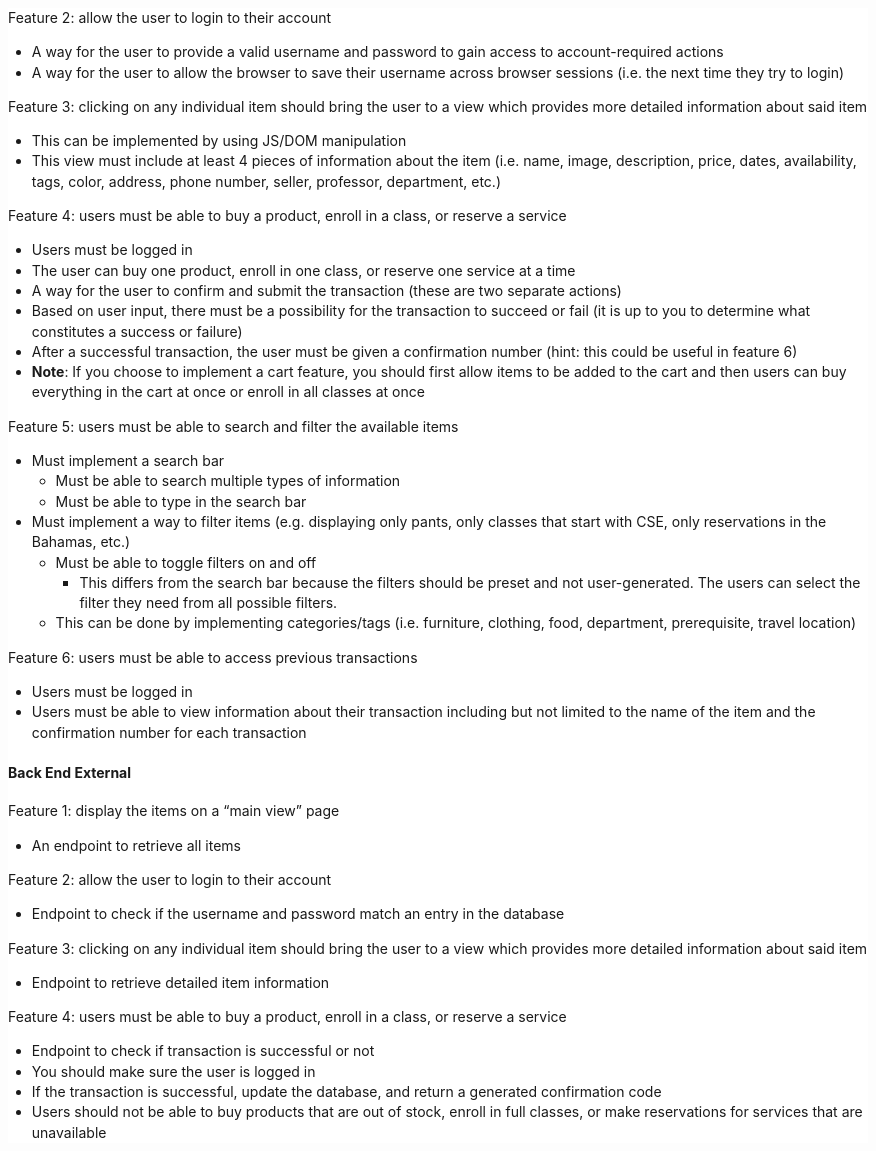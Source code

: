 Feature 2: allow the user to login to their account
  * A way for the user to provide a valid username and password to gain access to account-required actions
  * A way for the user to allow the browser to save their username across browser sessions (i.e. the next time they try to login)

Feature 3: clicking on any individual item should bring the user to a view which provides more detailed information about said item
  * This can be implemented by using JS/DOM manipulation
  * This view must include at least 4 pieces of information about the item (i.e. name, image, description, price, dates, availability, tags, color, address, phone number, seller, professor, department, etc.)

Feature 4: users must be able to buy a product, enroll in a class, or reserve a service
  * Users must be logged in
  * The user can buy one product, enroll in one class, or reserve one service at a time
  * A way for the user to confirm and submit the transaction (these are two separate actions)
  * Based on user input, there must be a possibility for the transaction to succeed or fail (it is up to you to determine what constitutes a success or failure)
  * After a successful transaction, the user must be given a confirmation number (hint: this could be useful in feature 6)
  * **Note**: If you choose to implement a cart feature, you should first allow items to be added to the cart and then users can buy everything in the cart at once or enroll in all classes at once

Feature 5: users must be able to search and filter the available items
  * Must implement a search bar
    * Must be able to search multiple types of information
    * Must be able to type in the search bar
  * Must implement a way to filter items (e.g. displaying only pants, only classes that start with CSE, only reservations in the Bahamas, etc.)
    * Must be able to toggle filters on and off
      * This differs from the search bar because the filters should be preset and not user-generated. The users can select the filter they need from all possible filters.
    * This can be done by implementing categories/tags (i.e. furniture, clothing, food, department, prerequisite, travel location)

Feature 6: users must be able to access previous transactions
  * Users must be logged in
  * Users must be able to view information about their transaction including but not limited to the name of the item and the confirmation number for each transaction

#### Back End External

Feature 1: display the items on a “main view” page
  * An endpoint to retrieve all items

Feature 2: allow the user to login to their account
  * Endpoint to check if the username and password match an entry in the database

Feature 3: clicking on any individual item should bring the user to a view which provides more detailed information about said item
  * Endpoint to retrieve detailed item information

Feature 4: users must be able to buy a product, enroll in a class, or reserve a service
  * Endpoint to check if transaction is successful or not
  * You should make sure the user is logged in
  * If the transaction is successful, update the database, and return a generated confirmation code
  * Users should not be able to buy products that are out of stock, enroll in full classes, or make reservations for services that are unavailable
